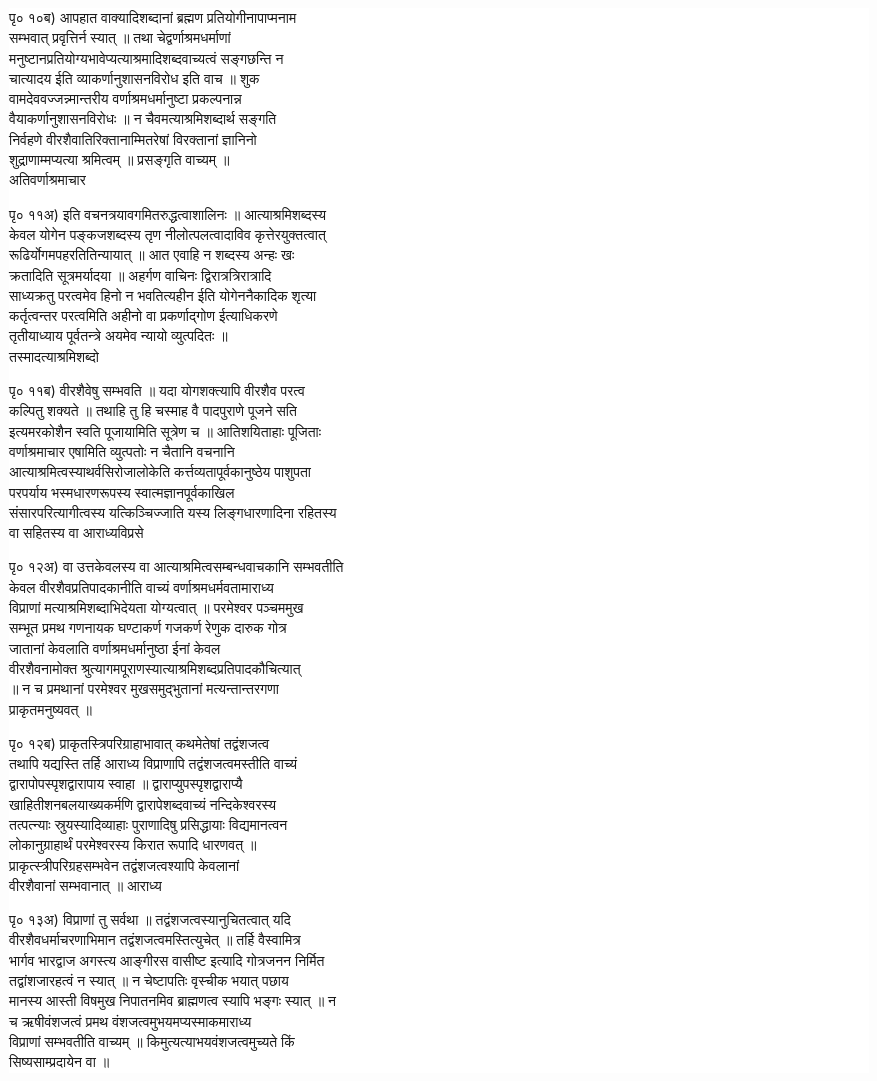 पृ० १०ब) आपहात वाक्यादिशब्दानां ब्रह्मण प्रतियोगीनापाप्मनाम   
सम्भवात् प्रवृत्तिर्न स्यात् ॥ तथा चेद्वर्णाश्रमधर्माणां   
मनुष्टानप्रतियोग्यभावेप्यत्याश्रमादिशब्दवाच्यत्वं सङ्गछन्ति न   
चात्यादय ईति व्याकर्णानुशासनविरोध इति वाच ॥ शुक   
वामदेववज्जन्न्मान्तरीय वर्णाश्रमधर्मानुष्टा प्रकल्पनान्न   
वैयाकर्णानुशासनविरोधः ॥ न चैवमत्याश्रमिशब्दार्थ सङ्गति   
निर्वहणे वीरशैवातिरिक्तानाम्मितरेषां विरक्तानां ज्ञानिनो   
शुद्राणाम्मप्यत्या श्रमित्वम् ॥ प्रसङ्गृति वाच्यम् ॥   
अतिवर्णाश्रमाचार   
  
पृ० ११अ) इति वचनत्रयावगमितरुद्धत्वाशालिनः ॥ आत्याश्रमिशब्दस्य   
केवल योगेन पङ्कजशब्दस्य तृण नीलोत्पलत्वादाविव कृत्तेरयुक्तत्वात्   
रूढिर्योगमपहरतितिन्यायात् ॥ आत एवाहि न शब्दस्य अन्हः खः   
क्रतादिति सूत्रमर्यादया ॥ अहर्गण वाचिनः द्विरात्रत्रिरात्रादि   
साध्यक्रतु परत्वमेव हिनो न भवतित्यहीन ईति योगेननैकादिक शृत्या   
कर्तृत्वन्तर परत्वमिति अहीनो वा प्रकर्णाद्गोण ईत्याधिकरणे   
तृतीयाध्याय पूर्वतन्त्रे अयमेव न्यायो व्युत्पदितः ॥   
तस्मादत्याश्रमिशब्दो   
  
पृ० ११ब) वीरशैवेषु सम्भवति ॥ यदा योगशक्त्यापि वीरशैव परत्व   
कल्पितु शक्यते ॥ तथाहि तु हि चस्माह वै पादपुराणे पूजने सति   
इत्यमरकोशैन स्वति पूजायामिति सूत्रेण च ॥ आतिशयिताहाः पूजिताः   
वर्णाश्रमाचार एषामिति व्युत्पतोः न चैतानि वचनानि   
आत्याश्रमित्वस्याथर्वसिरोजालोकेति कर्त्तव्यतापूर्वकानुष्ठेय पाशुपता   
परपर्याय भस्मधारणरूपस्य स्वात्मज्ञानपूर्वकाखिल   
संसारपरित्यागीत्वस्य यत्किञ्चिज्जाति यस्य लिङ्गधारणादिना रहितस्य   
वा सहितस्य वा आराध्यविप्रसे   
  
पृ० १२अ) वा उत्तकेवलस्य वा आत्याश्रमित्वसम्बन्धवाचकानि सम्भवतीति   
केवल वीरशैवप्रतिपादकानीति वाच्यं वर्णाश्रमधर्मवतामाराध्य   
विप्राणां मत्याश्रमिशब्दाभिदेयता योग्यत्वात् ॥ परमेश्वर पञ्चममुख   
सम्भूत प्रमथ गणनायक घण्टाकर्ण गजकर्ण रेणुक दारुक गोत्र   
जातानां केवलाति वर्णाश्रमधर्मानुष्ठा ईनां केवल   
वीरशैवनामोक्त श्रुत्यागमपूराणस्यात्याश्रमिशब्दप्रतिपादकौचित्यात्   
॥ न च प्रमथानां परमेश्वर मुखसमुद्भुतानां मत्यन्तान्तरगणा   
प्राकृतमनुष्यवत् ॥   
  
पृ० १२ब) प्राकृतस्त्रिपरिग्राहाभावात् कथमेतेषां तद्वंशजत्व   
तथापि यद्यस्ति तर्हि आराध्य विप्राणापि तद्वंशजत्वमस्तीति वाच्यं   
द्वारापोपस्पृशद्वारापाय स्वाहा ॥ द्वाराप्युपस्पृशद्वाराप्यै   
खाहितीशनबलयाख्यकर्मणि द्वारापेशब्दवाच्यं नन्दिकेश्वरस्य   
तत्पत्न्याः स्रुयस्यादिव्याहाः पुराणादिषु प्रसिद्धायाः विद्यमानत्वन   
लोकानुग्राहार्थं परमेश्वरस्य किरात रूपादि धारणवत् ॥   
प्राकृत्स्त्रीपरिग्रहसम्भवेन तद्वंशजत्वश्यापि केवलानां   
वीरशैवानां सम्भवानात् ॥ आराध्य   
  
पृ० १३अ) विप्राणां तु सर्वथा ॥ तद्वंशजत्वस्यानुचितत्वात् यदि   
वीरशैवधर्माचरणाभिमान तद्वंशजत्वमस्तित्युचेत् ॥ तर्हि वैस्वामित्र   
भार्गव भारद्वाज अगस्त्य आङ्गीरस वासीष्ट इत्यादि गोत्रजनन निर्मित   
तद्वांशजारहत्वं न स्यात् ॥ न चेष्टापतिः वृस्चीक भयात् पछाय   
मानस्य आस्ती विषमुख निपातनमिव ब्राह्मणत्व स्यापि भङ्गः स्यात् ॥ न   
च ऋषीवंशजत्वं प्रमथ वंशजत्वमुभयमप्यस्माकमाराध्य   
विप्राणां सम्भवतीति वाच्यम् ॥ किमुत्यत्याभयवंशजत्वमुच्यते किं   
सिष्यसाम्प्रदायेन वा ॥   
  